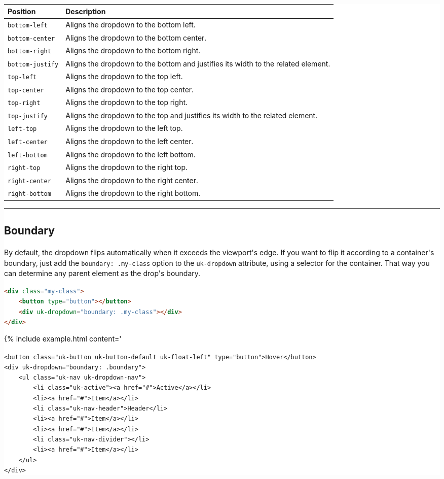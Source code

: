 | Position         | Description                                                                       |
|:-----------------|:----------------------------------------------------------------------------------|
| `bottom-left`    | Aligns the dropdown to the bottom left.                                           |
| `bottom-center`  | Aligns the dropdown to the bottom center.                                         |
| `bottom-right`   | Aligns the dropdown to the bottom right.                                          |
| `bottom-justify` | Aligns the dropdown to the bottom and justifies its width to the related element. |
| `top-left`       | Aligns the dropdown to the top left.                                              |
| `top-center`     | Aligns the dropdown to the top center.                                            |
| `top-right`      | Aligns the dropdown to the top right.                                             |
| `top-justify`    | Aligns the dropdown to the top and justifies its width to the related element.    |
| `left-top`       | Aligns the dropdown to the left top.                                              |
| `left-center`    | Aligns the dropdown to the left center.                                           |
| `left-bottom`    | Aligns the dropdown to the left bottom.                                           |
| `right-top`      | Aligns the dropdown to the right top.                                             |
| `right-center`   | Aligns the dropdown to the right center.                                          |
| `right-bottom`   | Aligns the dropdown to the right bottom.                                          |

***

## Boundary

By default, the dropdown flips automatically when it exceeds the viewport's edge. If you want to flip it according to a container's boundary, just add the `boundary: .my-class` option to the `uk-dropdown` attribute, using a selector for the container. That way you can determine any parent element as the drop's boundary.

```html
<div class="my-class">
    <button type="button"></button>
    <div uk-dropdown="boundary: .my-class"></div>
</div>
```

{% include example.html content='
<div class="boundary uk-panel uk-placeholder uk-width-2-3@s">

    <button class="uk-button uk-button-default uk-float-left" type="button">Hover</button>
    <div uk-dropdown="boundary: .boundary">
        <ul class="uk-nav uk-dropdown-nav">
            <li class="uk-active"><a href="#">Active</a></li>
            <li><a href="#">Item</a></li>
            <li class="uk-nav-header">Header</li>
            <li><a href="#">Item</a></li>
            <li><a href="#">Item</a></li>
            <li class="uk-nav-divider"></li>
            <li><a href="#">Item</a></li>
        </ul>
    </div>
